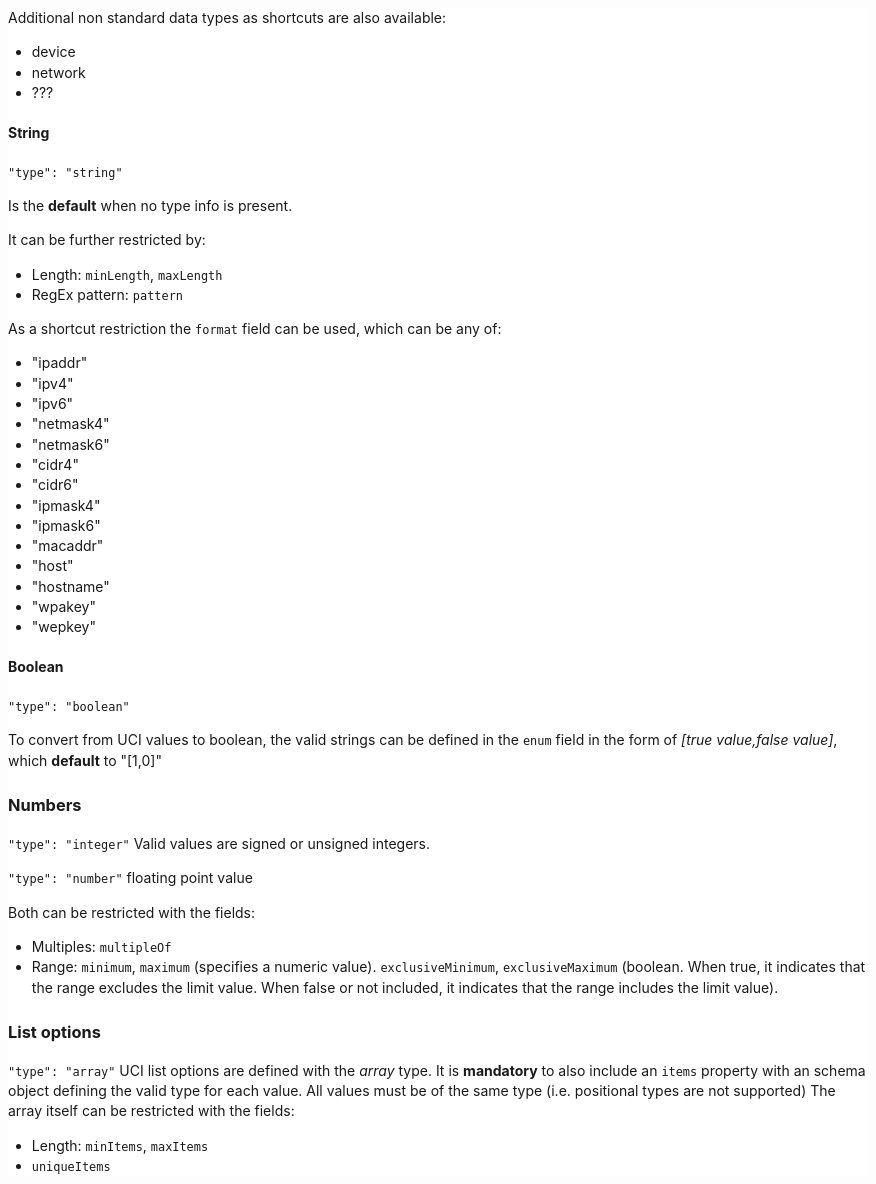 Additional non standard data types as shortcuts are also available:
+ device
+ network
+ ???

#### String
`"type": "string"`

Is the __default__ when no type info is present.

It can be further restricted by:
+ Length: `minLength`, `maxLength`
+ RegEx pattern: `pattern`

As a shortcut restriction the `format` field can be used, which can be any of:
+ "ipaddr"
+ "ipv4"
+ "ipv6"
+ "netmask4"
+ "netmask6"
+ "cidr4"
+ "cidr6"
+ "ipmask4"
+ "ipmask6"
+ "macaddr"
+ "host"
+ "hostname"
+ "wpakey"
+ "wepkey"

#### Boolean
`"type": "boolean"`

To convert from UCI values to boolean, the valid strings can be defined in the `enum` field in the form of *[true value,false value]*, which __default__ to "[1,0]"

### Numbers
`"type": "integer"`
Valid values are signed or unsigned integers. 

`"type": "number"` floating point value

Both can be restricted with the fields:
+ Multiples: `multipleOf`
+ Range: `minimum`, `maximum` (specifies a numeric value).
`exclusiveMinimum`, `exclusiveMaximum` (boolean. When true, it indicates that the range excludes the limit value. When false or not included, it indicates that the range includes the limit value).

### List options
`"type": "array"`
UCI list options are defined with the *array* type. It is __mandatory__ to also include an `items` property with an schema object defining the valid type for each value.
All values must be of the same type (i.e. positional types are not supported)
The array itself can be restricted with the fields:
+ Length: `minItems`, `maxItems`
+ `uniqueItems`
